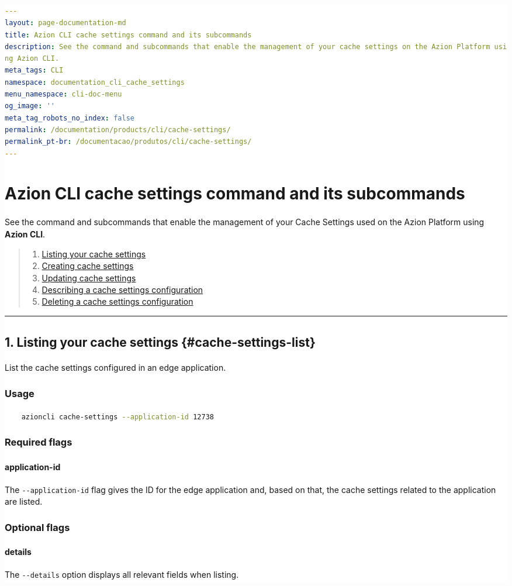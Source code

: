 ```yaml
---
layout: page-documentation-md
title: Azion CLI cache settings command and its subcommands
description: See the command and subcommands that enable the management of your cache settings on the Azion Platform using Azion CLI.
meta_tags: CLI
namespace: documentation_cli_cache_settings
menu_namespace: cli-doc-menu
og_image: ''
meta_tag_robots_no_index: false
permalink: /documentation/products/cli/cache-settings/
permalink_pt-br: /documentacao/produtos/cli/cache-settings/
---
```


# Azion CLI cache settings command and its subcommands

See the command and subcommands that enable the management of your Cache Settings used on the Azion Platform using **Azion CLI**.

> 1. [Listing your cache settings](#cache-settings-list)
> 2. [Creating cache settings](#cache-settings-create)
> 3. [Updating cache settings](#cache-settings-update)
> 4. [Describing a cache settings configuration](#cache-settings-describe)
> 5. [Deleting a cache settings configuration](#cache-settings-delete)

---

## 1. Listing your cache settings {#cache-settings-list}

List the cache settings configured in an edge application.

### Usage

```bash
    azioncli cache-settings --application-id 12738
```

### Required flags

#### application-id

The `--application-id` flag gives the ID for the edge application and, based on that, the cache settings related to the application are listed.

### Optional flags

#### details

The `--details` option displays all relevant fields when listing.
